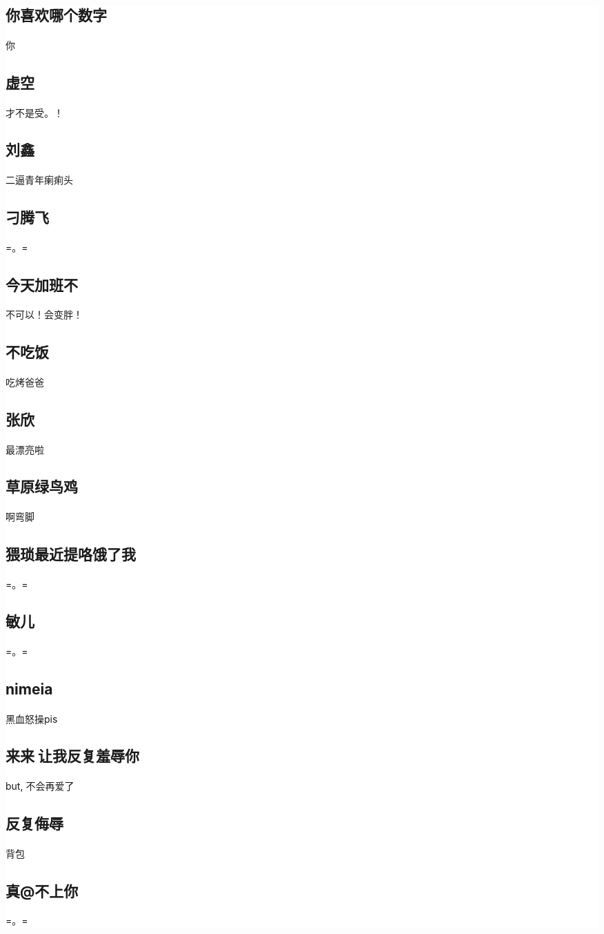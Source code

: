 ## 你喜欢哪个数字
你

## 虚空
才不是受。！

## 刘鑫
二逼青年瘌痢头

## 刁腾飞
=。=

## 今天加班不
不可以！会变胖！

## 不吃饭
吃烤爸爸

## 张欣
最漂亮啦

## 草原绿鸟鸡
啊弯脚

## 猥琐最近提咯饿了我
=。=

## 敏儿
=。=

## nimeia
黑血怒操pis

## 来来 让我反复羞辱你
but, 不会再爱了

## 反复侮辱
背包

## 真@不上你
=。=
